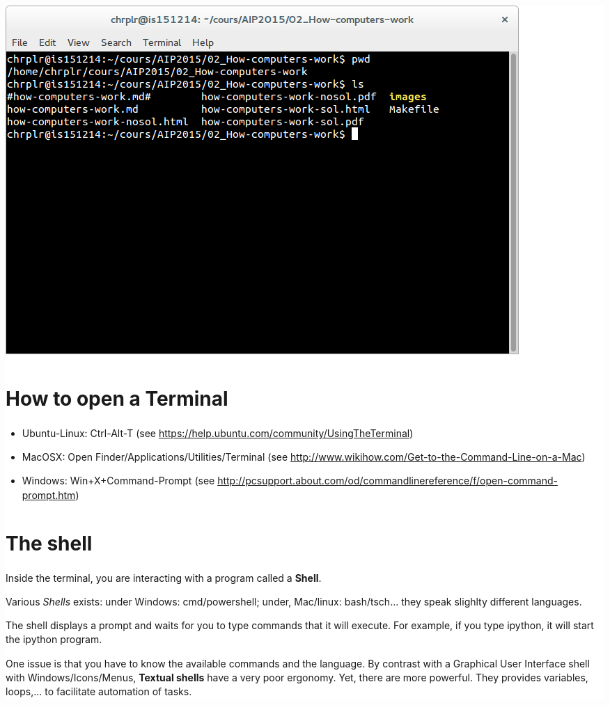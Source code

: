 ![Picture of a 'virtual' terminal in Linux](figures/terminal.png)

# How to open a Terminal

- Ubuntu-Linux: Ctrl-Alt-T (see <https://help.ubuntu.com/community/UsingTheTerminal>)

- MacOSX: Open Finder/Applications/Utilities/Terminal (see <http://www.wikihow.com/Get-to-the-Command-Line-on-a-Mac>)

- Windows: Win+X+Command-Prompt (see <http://pcsupport.about.com/od/commandlinereference/f/open-command-prompt.htm>)


# The shell

Inside the terminal, you are interacting with a program called a **Shell**.

Various *Shells* exists: under Windows: cmd/powershell; under, Mac/linux: bash/tsch... they speak slighlty different languages.

The shell displays a prompt and waits for you to type commands that it will execute. For example, if you type ipython, it will start the ipython program.


One issue is that you have to know the available commands and the language.
By contrast with a Graphical User Interface shell with
Windows/Icons/Menus, **Textual shells** have a very poor ergonomy. Yet, there are more powerful. They provides variables, loops,... to facilitate automation of tasks.

